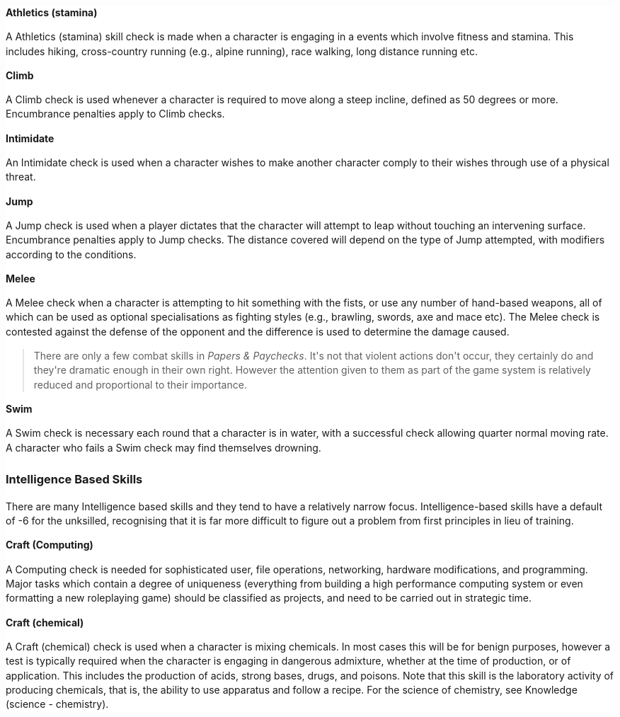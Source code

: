 **Athletics (stamina)**

A Athletics (stamina) skill check is made when a character is engaging in a events which involve fitness and stamina. This includes hiking, cross-country running (e.g., alpine running), race walking, long distance running etc.

**Climb**

A Climb check is used whenever a character is required to move along a steep incline, defined as 50 degrees or more. Encumbrance penalties apply to Climb checks.

**Intimidate**

An Intimidate check is used when a character wishes to make another character comply to their wishes through use of a physical threat.

**Jump**

A Jump check is used when a player dictates that the character will attempt to leap without touching an intervening surface. Encumbrance penalties apply to Jump checks. The distance covered will depend on the type of Jump attempted, with modifiers according to the conditions. 

**Melee**

A Melee check when a character is attempting to hit something with the fists, or use any number of hand-based weapons, all of which can be used as optional specialisations as fighting styles (e.g., brawling, swords, axe and mace etc). The Melee check is contested against the defense of the opponent and the difference is used to determine the damage caused.

> There are only a few combat skills in *Papers & Paychecks*. It's not that violent actions don't occur, they certainly do and they're dramatic enough in their own right. However the attention given to them as part of the game system is relatively reduced and proportional to their importance. 

**Swim**

A Swim check is necessary each round that a character is in water, with a successful check allowing quarter normal moving rate. A character who fails a Swim check may find themselves drowning.

### Intelligence Based Skills

There are many Intelligence based skills and they tend to have a relatively narrow focus. Intelligence-based skills have a default of -6 for the unksilled, recognising that it is far more difficult to figure out a problem from first principles in lieu of training.

**Craft (Computing)**

A Computing check is needed for sophisticated user, file operations, networking, hardware modifications, and programming. Major tasks which contain a degree of uniqueness (everything from building a high performance computing system or even formatting a new roleplaying game) should be classified as projects, and need to be carried out in strategic time.

**Craft (chemical)**

A Craft (chemical) check is used when a character is mixing chemicals. In most cases this will be for benign purposes, however a test is typically required when the character is engaging in dangerous admixture, whether at the time of production, or of application. This includes the production of acids, strong bases, drugs, and poisons. Note that this skill is the laboratory activity of producing chemicals, that is, the ability to use apparatus and follow a recipe. For the science of chemistry, see Knowledge (science - chemistry).
